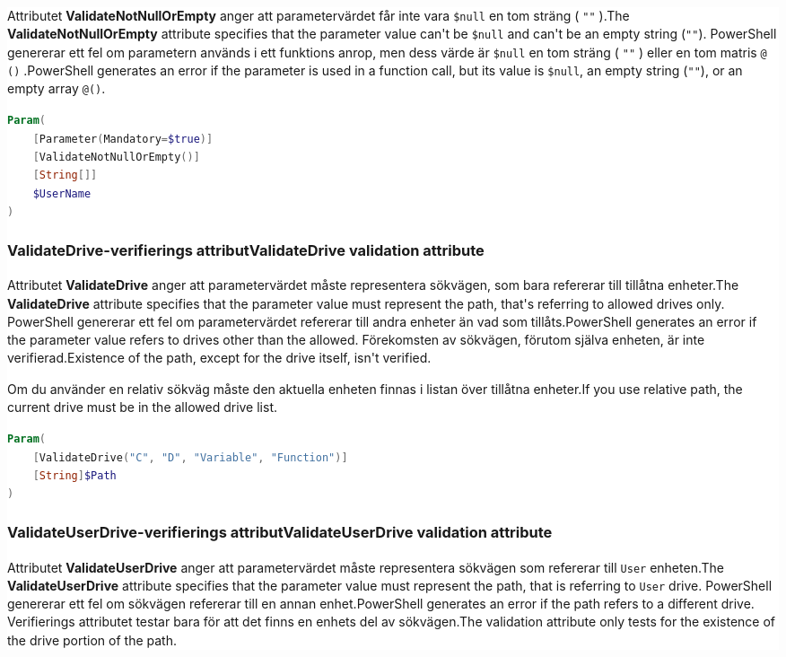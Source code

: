 <span data-ttu-id="cbe94-290">Attributet **ValidateNotNullOrEmpty** anger att parametervärdet får inte vara `$null` en tom sträng ( `""` ).</span><span class="sxs-lookup"><span data-stu-id="cbe94-290">The **ValidateNotNullOrEmpty** attribute specifies that the parameter value can't be `$null` and can't be an empty string (`""`).</span></span> <span data-ttu-id="cbe94-291">PowerShell genererar ett fel om parametern används i ett funktions anrop, men dess värde är `$null` en tom sträng ( `""` ) eller en tom matris `@()` .</span><span class="sxs-lookup"><span data-stu-id="cbe94-291">PowerShell generates an error if the parameter is used in a function call, but its value is `$null`, an empty string (`""`), or an empty array `@()`.</span></span>

```powershell
Param(
    [Parameter(Mandatory=$true)]
    [ValidateNotNullOrEmpty()]
    [String[]]
    $UserName
)
```

### <a name="validatedrive-validation-attribute"></a><span data-ttu-id="cbe94-292">ValidateDrive-verifierings attribut</span><span class="sxs-lookup"><span data-stu-id="cbe94-292">ValidateDrive validation attribute</span></span>

<span data-ttu-id="cbe94-293">Attributet **ValidateDrive** anger att parametervärdet måste representera sökvägen, som bara refererar till tillåtna enheter.</span><span class="sxs-lookup"><span data-stu-id="cbe94-293">The **ValidateDrive** attribute specifies that the parameter value must represent the path, that's referring to allowed drives only.</span></span> <span data-ttu-id="cbe94-294">PowerShell genererar ett fel om parametervärdet refererar till andra enheter än vad som tillåts.</span><span class="sxs-lookup"><span data-stu-id="cbe94-294">PowerShell generates an error if the parameter value refers to drives other than the allowed.</span></span> <span data-ttu-id="cbe94-295">Förekomsten av sökvägen, förutom själva enheten, är inte verifierad.</span><span class="sxs-lookup"><span data-stu-id="cbe94-295">Existence of the path, except for the drive itself, isn't verified.</span></span>

<span data-ttu-id="cbe94-296">Om du använder en relativ sökväg måste den aktuella enheten finnas i listan över tillåtna enheter.</span><span class="sxs-lookup"><span data-stu-id="cbe94-296">If you use relative path, the current drive must be in the allowed drive list.</span></span>

```powershell
Param(
    [ValidateDrive("C", "D", "Variable", "Function")]
    [String]$Path
)
```

### <a name="validateuserdrive-validation-attribute"></a><span data-ttu-id="cbe94-297">ValidateUserDrive-verifierings attribut</span><span class="sxs-lookup"><span data-stu-id="cbe94-297">ValidateUserDrive validation attribute</span></span>

<span data-ttu-id="cbe94-298">Attributet **ValidateUserDrive** anger att parametervärdet måste representera sökvägen som refererar till `User` enheten.</span><span class="sxs-lookup"><span data-stu-id="cbe94-298">The **ValidateUserDrive** attribute specifies that the parameter value must represent the path, that is referring to `User` drive.</span></span> <span data-ttu-id="cbe94-299">PowerShell genererar ett fel om sökvägen refererar till en annan enhet.</span><span class="sxs-lookup"><span data-stu-id="cbe94-299">PowerShell generates an error if the path refers to a different drive.</span></span> <span data-ttu-id="cbe94-300">Verifierings attributet testar bara för att det finns en enhets del av sökvägen.</span><span class="sxs-lookup"><span data-stu-id="cbe94-300">The validation attribute only tests for the existence of the drive portion of the path.</span></span>
